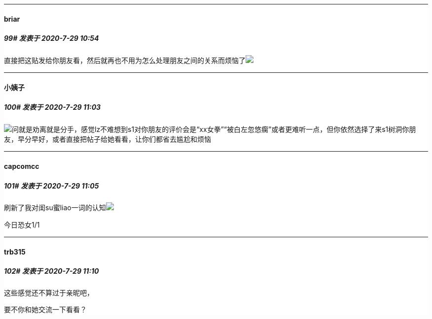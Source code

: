 





*****

####  briar  
##### 99#       发表于 2020-7-29 10:54




直接把这贴发给你朋友看，然后就再也不用为怎么处理朋友之间的关系而烦恼了<img src="https://static.saraba1st.com/image/smiley/face2017/037.png" referrerpolicy="no-referrer">







*****

####  小姨子  
##### 100#       发表于 2020-7-29 11:03



<img src="https://static.saraba1st.com/image/smiley/face2017/001.png" referrerpolicy="no-referrer">问就是劝离就是分手，感觉lz不难想到s1对你朋友的评价会是“xx女拳”“被白左忽悠瘸”或者更难听一点，但你依然选择了来s1树洞你朋友，早分早好，或者直接把帖子给她看看，让你们都省去尴尬和烦恼







*****

####  capcomcc  
##### 101#       发表于 2020-7-29 11:05




刷新了我对闺su蜜liao一词的认知<img src="https://static.saraba1st.com/image/smiley/face2017/124.png" referrerpolicy="no-referrer">

今日恐女1/1







*****

####  trb315  
##### 102#       发表于 2020-7-29 11:10




这些感觉还不算过于亲昵吧，

要不你和她交流一下看看？


